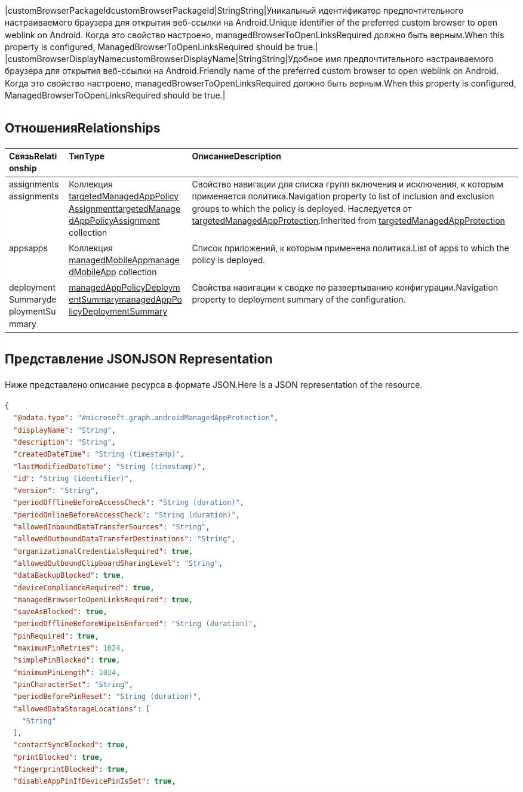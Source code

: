 |<span data-ttu-id="b72de-289">customBrowserPackageId</span><span class="sxs-lookup"><span data-stu-id="b72de-289">customBrowserPackageId</span></span>|<span data-ttu-id="b72de-290">String</span><span class="sxs-lookup"><span data-stu-id="b72de-290">String</span></span>|<span data-ttu-id="b72de-291">Уникальный идентификатор предпочтительного настраиваемого браузера для открытия веб-ссылки на Android.</span><span class="sxs-lookup"><span data-stu-id="b72de-291">Unique identifier of the preferred custom browser to open weblink on Android.</span></span> <span data-ttu-id="b72de-292">Когда это свойство настроено, managedBrowserToOpenLinksRequired должно быть верным.</span><span class="sxs-lookup"><span data-stu-id="b72de-292">When this property is configured, ManagedBrowserToOpenLinksRequired should be true.</span></span>|
|<span data-ttu-id="b72de-293">customBrowserDisplayName</span><span class="sxs-lookup"><span data-stu-id="b72de-293">customBrowserDisplayName</span></span>|<span data-ttu-id="b72de-294">String</span><span class="sxs-lookup"><span data-stu-id="b72de-294">String</span></span>|<span data-ttu-id="b72de-295">Удобное имя предпочтительного настраиваемого браузера для открытия веб-ссылки на Android.</span><span class="sxs-lookup"><span data-stu-id="b72de-295">Friendly name of the preferred custom browser to open weblink on Android.</span></span> <span data-ttu-id="b72de-296">Когда это свойство настроено, managedBrowserToOpenLinksRequired должно быть верным.</span><span class="sxs-lookup"><span data-stu-id="b72de-296">When this property is configured, ManagedBrowserToOpenLinksRequired should be true.</span></span>|

## <a name="relationships"></a><span data-ttu-id="b72de-297">Отношения</span><span class="sxs-lookup"><span data-stu-id="b72de-297">Relationships</span></span>
|<span data-ttu-id="b72de-298">Связь</span><span class="sxs-lookup"><span data-stu-id="b72de-298">Relationship</span></span>|<span data-ttu-id="b72de-299">Тип</span><span class="sxs-lookup"><span data-stu-id="b72de-299">Type</span></span>|<span data-ttu-id="b72de-300">Описание</span><span class="sxs-lookup"><span data-stu-id="b72de-300">Description</span></span>|
|:---|:---|:---|
|<span data-ttu-id="b72de-301">assignments</span><span class="sxs-lookup"><span data-stu-id="b72de-301">assignments</span></span>|<span data-ttu-id="b72de-302">Коллекция [targetedManagedAppPolicyAssignment](../resources/intune-mam-targetedmanagedapppolicyassignment.md)</span><span class="sxs-lookup"><span data-stu-id="b72de-302">[targetedManagedAppPolicyAssignment](../resources/intune-mam-targetedmanagedapppolicyassignment.md) collection</span></span>|<span data-ttu-id="b72de-303">Свойство навигации для списка групп включения и исключения, к которым применяется политика.</span><span class="sxs-lookup"><span data-stu-id="b72de-303">Navigation property to list of inclusion and exclusion groups to which the policy is deployed.</span></span> <span data-ttu-id="b72de-304">Наследуется от [targetedManagedAppProtection](../resources/intune-mam-targetedmanagedappprotection.md).</span><span class="sxs-lookup"><span data-stu-id="b72de-304">Inherited from [targetedManagedAppProtection](../resources/intune-mam-targetedmanagedappprotection.md)</span></span>|
|<span data-ttu-id="b72de-305">apps</span><span class="sxs-lookup"><span data-stu-id="b72de-305">apps</span></span>|<span data-ttu-id="b72de-306">Коллекция [managedMobileApp](../resources/intune-mam-managedmobileapp.md)</span><span class="sxs-lookup"><span data-stu-id="b72de-306">[managedMobileApp](../resources/intune-mam-managedmobileapp.md) collection</span></span>|<span data-ttu-id="b72de-307">Список приложений, к которым применена политика.</span><span class="sxs-lookup"><span data-stu-id="b72de-307">List of apps to which the policy is deployed.</span></span>|
|<span data-ttu-id="b72de-308">deploymentSummary</span><span class="sxs-lookup"><span data-stu-id="b72de-308">deploymentSummary</span></span>|[<span data-ttu-id="b72de-309">managedAppPolicyDeploymentSummary</span><span class="sxs-lookup"><span data-stu-id="b72de-309">managedAppPolicyDeploymentSummary</span></span>](../resources/intune-mam-managedapppolicydeploymentsummary.md)|<span data-ttu-id="b72de-310">Свойства навигации к сводке по развертыванию конфигурации.</span><span class="sxs-lookup"><span data-stu-id="b72de-310">Navigation property to deployment summary of the configuration.</span></span>|

## <a name="json-representation"></a><span data-ttu-id="b72de-311">Представление JSON</span><span class="sxs-lookup"><span data-stu-id="b72de-311">JSON Representation</span></span>
<span data-ttu-id="b72de-312">Ниже представлено описание ресурса в формате JSON.</span><span class="sxs-lookup"><span data-stu-id="b72de-312">Here is a JSON representation of the resource.</span></span>

``` json
{
  "@odata.type": "#microsoft.graph.androidManagedAppProtection",
  "displayName": "String",
  "description": "String",
  "createdDateTime": "String (timestamp)",
  "lastModifiedDateTime": "String (timestamp)",
  "id": "String (identifier)",
  "version": "String",
  "periodOfflineBeforeAccessCheck": "String (duration)",
  "periodOnlineBeforeAccessCheck": "String (duration)",
  "allowedInboundDataTransferSources": "String",
  "allowedOutboundDataTransferDestinations": "String",
  "organizationalCredentialsRequired": true,
  "allowedOutboundClipboardSharingLevel": "String",
  "dataBackupBlocked": true,
  "deviceComplianceRequired": true,
  "managedBrowserToOpenLinksRequired": true,
  "saveAsBlocked": true,
  "periodOfflineBeforeWipeIsEnforced": "String (duration)",
  "pinRequired": true,
  "maximumPinRetries": 1024,
  "simplePinBlocked": true,
  "minimumPinLength": 1024,
  "pinCharacterSet": "String",
  "periodBeforePinReset": "String (duration)",
  "allowedDataStorageLocations": [
    "String"
  ],
  "contactSyncBlocked": true,
  "printBlocked": true,
  "fingerprintBlocked": true,
  "disableAppPinIfDevicePinIsSet": true,
```
